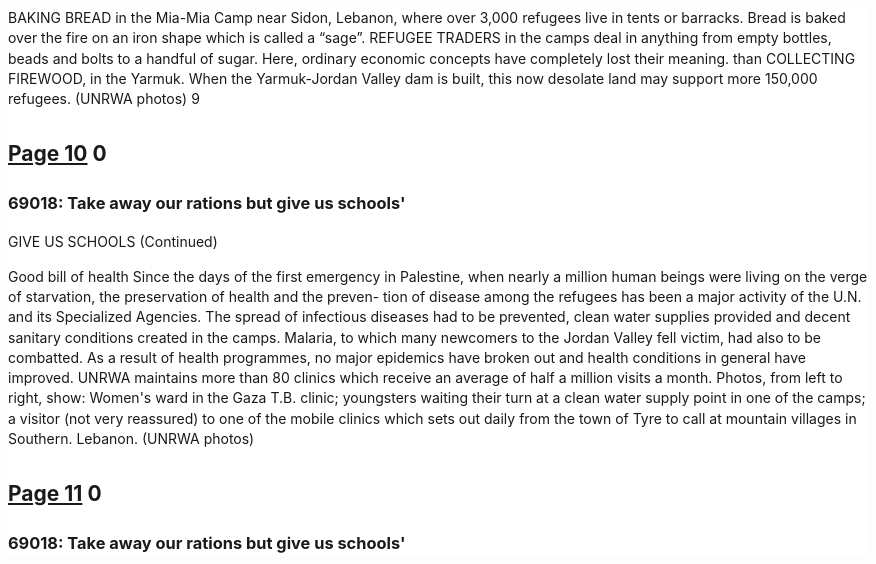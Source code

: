     
  
 
     
BAKING BREAD in the Mia-Mia Camp near 
Sidon, Lebanon, where over 3,000 refugees live 
in tents or barracks. Bread is baked over the 
fire on an iron shape which is called a “sage”. 
REFUGEE TRADERS in the camps deal in 
anything from empty bottles, beads and bolts to 
a handful of sugar. Here, ordinary economic 
concepts have completely lost their meaning. than 
COLLECTING FIREWOOD, in the Yarmuk. 
When the Yarmuk-Jordan Valley dam is built, 
this now desolate land may support more 
150,000 refugees. (UNRWA photos) 
9

## [Page 10](069029engo.pdf#page=10) 0

### 69018: Take away our rations but give us schools'

GIVE US SCHOOLS 
(Continued) 
  
Good bill of health 
Since the days of the first emergency in Palestine, when 
nearly a million human beings were living on the verge 
of starvation, the preservation of health and the preven- 
tion of disease among the refugees has been a major 
activity of the U.N. and its Specialized Agencies. The 
spread of infectious diseases had to be prevented, clean 
water supplies provided and decent sanitary conditions 
created in the camps. Malaria, to which many newcomers 
to the Jordan Valley fell victim, had also to be combatted. 
As a result of health programmes, no major epidemics 
have broken out and health conditions in general have 
improved. UNRWA maintains more than 80 clinics 
which receive an average of half a million visits a month. 
Photos, from left to right, show: Women's ward in 
the Gaza T.B. clinic; youngsters waiting their turn at a 
clean water supply point in one of the camps; a visitor 
(not very reassured) to one of the mobile clinics which 
sets out daily from the town of Tyre to call at mountain 
villages in Southern. Lebanon. (UNRWA photos) 
  
 

## [Page 11](069029engo.pdf#page=11) 0

### 69018: Take away our rations but give us schools'

   
  